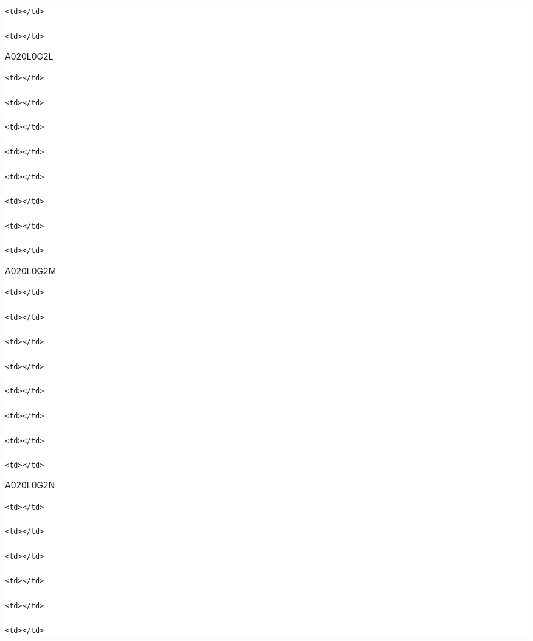     <td></td>
    
    <td></td>
    

</tr>

<tr>
    <td>A020L0G2L</td>
    
    <td></td>
    
    <td></td>
    
    <td></td>
    
    <td></td>
    
    <td></td>
    
    <td></td>
    
    <td></td>
    
    <td></td>
    

</tr>

<tr>
    <td>A020L0G2M</td>
    
    <td></td>
    
    <td></td>
    
    <td></td>
    
    <td></td>
    
    <td></td>
    
    <td></td>
    
    <td></td>
    
    <td></td>
    

</tr>

<tr>
    <td>A020L0G2N</td>
    
    <td></td>
    
    <td></td>
    
    <td></td>
    
    <td></td>
    
    <td></td>
    
    <td></td>
    